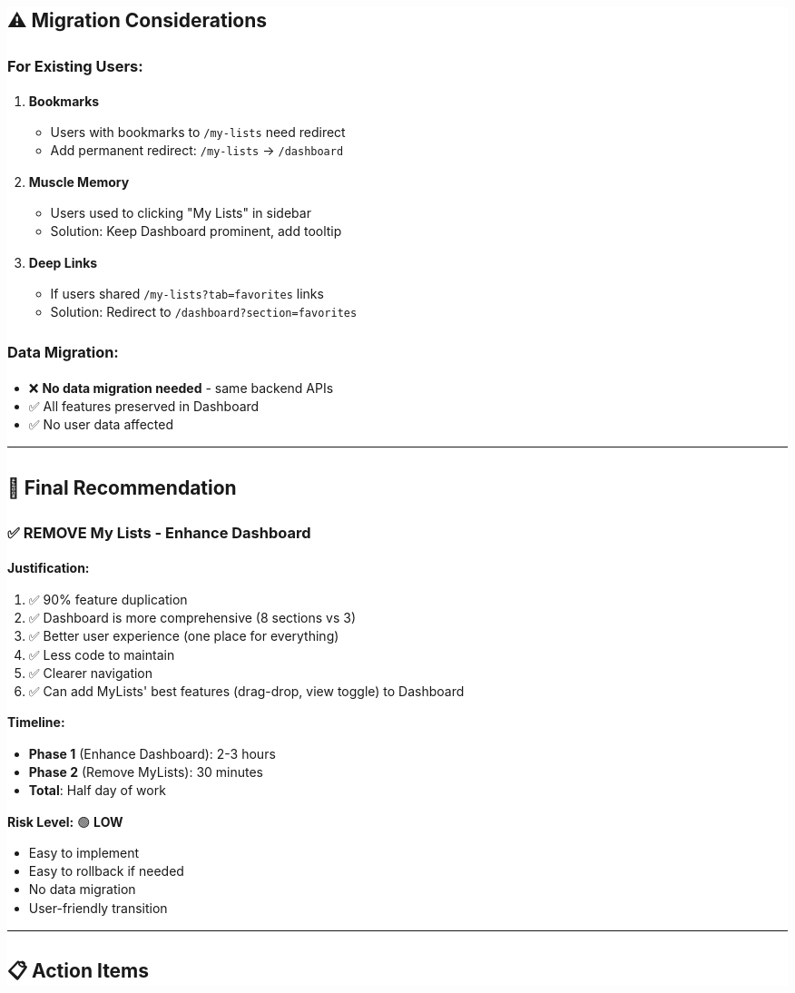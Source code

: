 
## ⚠️ Migration Considerations

### **For Existing Users:**

1. **Bookmarks**
   - Users with bookmarks to `/my-lists` need redirect
   - Add permanent redirect: `/my-lists` → `/dashboard`

2. **Muscle Memory**
   - Users used to clicking "My Lists" in sidebar
   - Solution: Keep Dashboard prominent, add tooltip

3. **Deep Links**
   - If users shared `/my-lists?tab=favorites` links
   - Solution: Redirect to `/dashboard?section=favorites`

### **Data Migration:**

- ❌ **No data migration needed** - same backend APIs
- ✅ All features preserved in Dashboard
- ✅ No user data affected

---

## 🎯 Final Recommendation

### ✅ **REMOVE My Lists - Enhance Dashboard**

**Justification:**
1. ✅ 90% feature duplication
2. ✅ Dashboard is more comprehensive (8 sections vs 3)
3. ✅ Better user experience (one place for everything)
4. ✅ Less code to maintain
5. ✅ Clearer navigation
6. ✅ Can add MyLists' best features (drag-drop, view toggle) to Dashboard

**Timeline:**
- **Phase 1** (Enhance Dashboard): 2-3 hours
- **Phase 2** (Remove MyLists): 30 minutes
- **Total**: Half day of work

**Risk Level:** 🟢 **LOW**
- Easy to implement
- Easy to rollback if needed
- No data migration
- User-friendly transition

---

## 📋 Action Items
